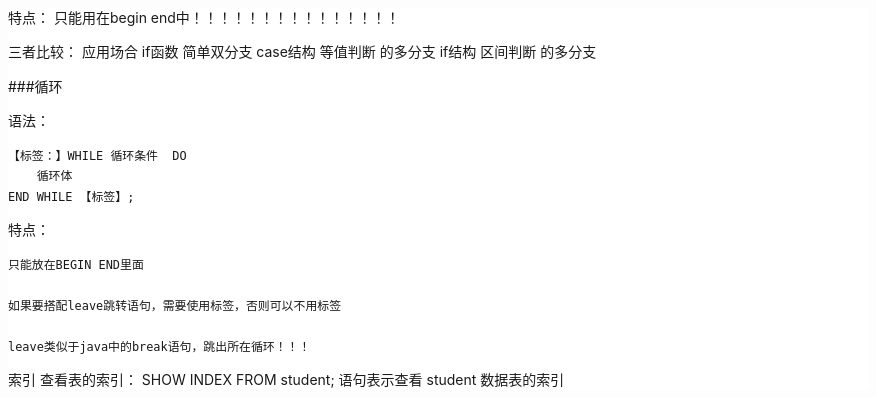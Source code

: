 特点：
	只能用在begin end中！！！！！！！！！！！！！！！


三者比较：
			应用场合
	if函数		简单双分支
	case结构	等值判断 的多分支
	if结构		区间判断 的多分支


###循环

语法：


	【标签：】WHILE 循环条件  DO
		循环体
	END WHILE 【标签】;
	
特点：

	只能放在BEGIN END里面

	如果要搭配leave跳转语句，需要使用标签，否则可以不用标签

	leave类似于java中的break语句，跳出所在循环！！！
	
索引
	查看表的索引：
	SHOW INDEX FROM student; 语句表示查看 student 数据表的索引
































